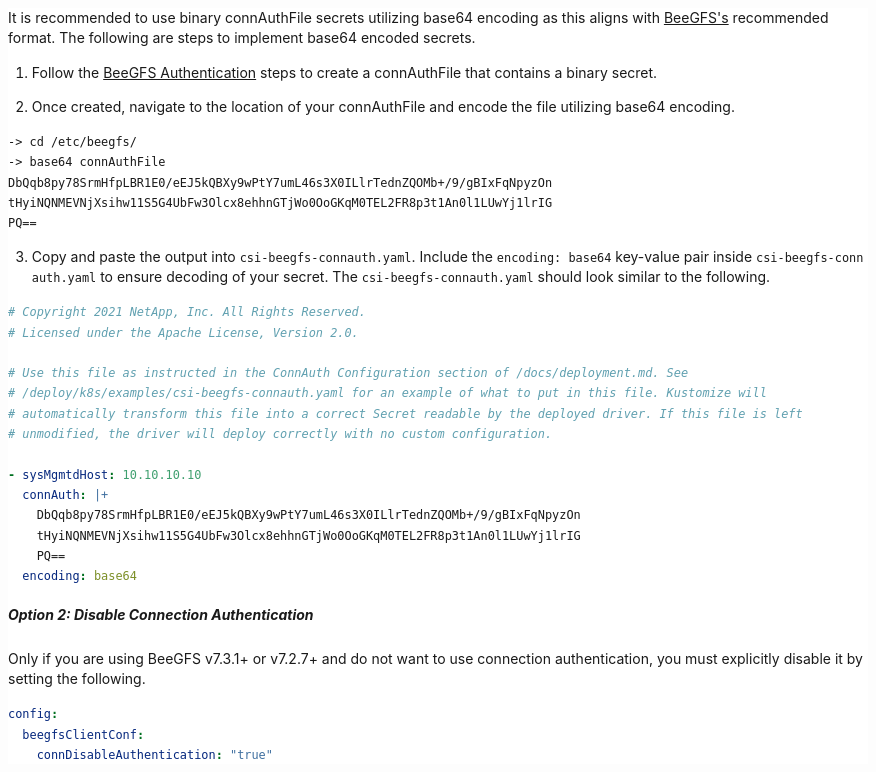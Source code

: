 It is recommended to use binary connAuthFile secrets utilizing base64 encoding
as this aligns with
[BeeGFS's](https://doc.beegfs.io/latest/advanced_topics/authentication.html?highlight=authentication)
recommended format. The following are steps to implement base64 encoded secrets.

1. Follow the 
[BeeGFS Authentication](https://doc.beegfs.io/latest/advanced_topics/authentication.html?highlight=authentication)
steps to create a connAuthFile that contains a binary secret.

1. Once created, navigate to the location of your connAuthFile and encode the 
file utilizing base64 encoding.
```
-> cd /etc/beegfs/
-> base64 connAuthFile 
DbQqb8py78SrmHfpLBR1E0/eEJ5kQBXy9wPtY7umL46s3X0ILlrTednZQOMb+/9/gBIxFqNpyzOn
tHyiNQNMEVNjXsihw11S5G4UbFw3Olcx8ehhnGTjWo0OoGKqM0TEL2FR8p3t1An0l1LUwYj1lrIG
PQ== 
```
3. Copy and paste the output into `csi-beegfs-connauth.yaml`.
Include the `encoding: base64` key-value pair inside `csi-beegfs-connauth.yaml` to 
ensure decoding of your secret. The `csi-beegfs-connauth.yaml` should look similar to the following.

  ```yaml
  # Copyright 2021 NetApp, Inc. All Rights Reserved.
  # Licensed under the Apache License, Version 2.0.

  # Use this file as instructed in the ConnAuth Configuration section of /docs/deployment.md. See
  # /deploy/k8s/examples/csi-beegfs-connauth.yaml for an example of what to put in this file. Kustomize will
  # automatically transform this file into a correct Secret readable by the deployed driver. If this file is left
  # unmodified, the driver will deploy correctly with no custom configuration.

  - sysMgmtdHost: 10.10.10.10
    connAuth: |+
      DbQqb8py78SrmHfpLBR1E0/eEJ5kQBXy9wPtY7umL46s3X0ILlrTednZQOMb+/9/gBIxFqNpyzOn
      tHyiNQNMEVNjXsihw11S5G4UbFw3Olcx8ehhnGTjWo0OoGKqM0TEL2FR8p3t1An0l1LUwYj1lrIG
      PQ==
    encoding: base64
  ```

##### Option 2: Disable Connection Authentication

Only if you are using BeeGFS v7.3.1+ or v7.2.7+ and do not want to use
connection authentication, you must explicitly disable it by setting the
following.

```yaml
config:
  beegfsClientConf:
    connDisableAuthentication: "true"
```
